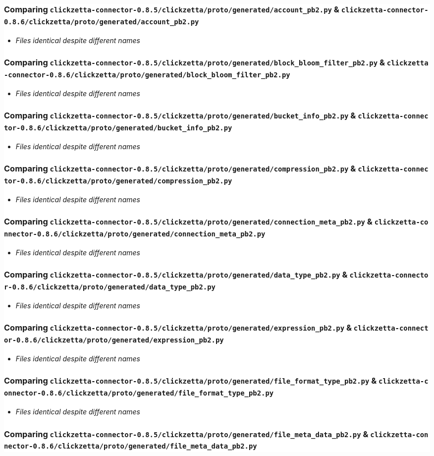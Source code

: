 ### Comparing `clickzetta-connector-0.8.5/clickzetta/proto/generated/account_pb2.py` & `clickzetta-connector-0.8.6/clickzetta/proto/generated/account_pb2.py`

 * *Files identical despite different names*

### Comparing `clickzetta-connector-0.8.5/clickzetta/proto/generated/block_bloom_filter_pb2.py` & `clickzetta-connector-0.8.6/clickzetta/proto/generated/block_bloom_filter_pb2.py`

 * *Files identical despite different names*

### Comparing `clickzetta-connector-0.8.5/clickzetta/proto/generated/bucket_info_pb2.py` & `clickzetta-connector-0.8.6/clickzetta/proto/generated/bucket_info_pb2.py`

 * *Files identical despite different names*

### Comparing `clickzetta-connector-0.8.5/clickzetta/proto/generated/compression_pb2.py` & `clickzetta-connector-0.8.6/clickzetta/proto/generated/compression_pb2.py`

 * *Files identical despite different names*

### Comparing `clickzetta-connector-0.8.5/clickzetta/proto/generated/connection_meta_pb2.py` & `clickzetta-connector-0.8.6/clickzetta/proto/generated/connection_meta_pb2.py`

 * *Files identical despite different names*

### Comparing `clickzetta-connector-0.8.5/clickzetta/proto/generated/data_type_pb2.py` & `clickzetta-connector-0.8.6/clickzetta/proto/generated/data_type_pb2.py`

 * *Files identical despite different names*

### Comparing `clickzetta-connector-0.8.5/clickzetta/proto/generated/expression_pb2.py` & `clickzetta-connector-0.8.6/clickzetta/proto/generated/expression_pb2.py`

 * *Files identical despite different names*

### Comparing `clickzetta-connector-0.8.5/clickzetta/proto/generated/file_format_type_pb2.py` & `clickzetta-connector-0.8.6/clickzetta/proto/generated/file_format_type_pb2.py`

 * *Files identical despite different names*

### Comparing `clickzetta-connector-0.8.5/clickzetta/proto/generated/file_meta_data_pb2.py` & `clickzetta-connector-0.8.6/clickzetta/proto/generated/file_meta_data_pb2.py`
